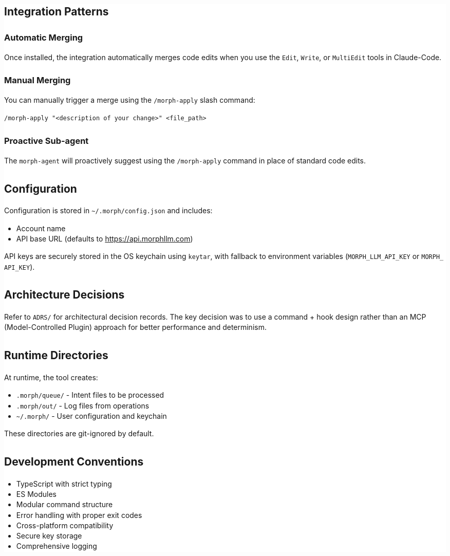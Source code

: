 ## Integration Patterns

### Automatic Merging

Once installed, the integration automatically merges code edits when you use the `Edit`, `Write`, or `MultiEdit` tools in Claude-Code.

### Manual Merging

You can manually trigger a merge using the `/morph-apply` slash command:

```
/morph-apply "<description of your change>" <file_path>
```

### Proactive Sub-agent

The `morph-agent` will proactively suggest using the `/morph-apply` command in place of standard code edits.

## Configuration

Configuration is stored in `~/.morph/config.json` and includes:
- Account name
- API base URL (defaults to https://api.morphllm.com)

API keys are securely stored in the OS keychain using `keytar`, with fallback to environment variables (`MORPH_LLM_API_KEY` or `MORPH_API_KEY`).

## Architecture Decisions

Refer to `ADRS/` for architectural decision records. The key decision was to use a command + hook design rather than an MCP (Model-Controlled Plugin) approach for better performance and determinism.

## Runtime Directories

At runtime, the tool creates:
- `.morph/queue/` - Intent files to be processed
- `.morph/out/` - Log files from operations
- `~/.morph/` - User configuration and keychain

These directories are git-ignored by default.

## Development Conventions

- TypeScript with strict typing
- ES Modules
- Modular command structure
- Error handling with proper exit codes
- Cross-platform compatibility
- Secure key storage
- Comprehensive logging

